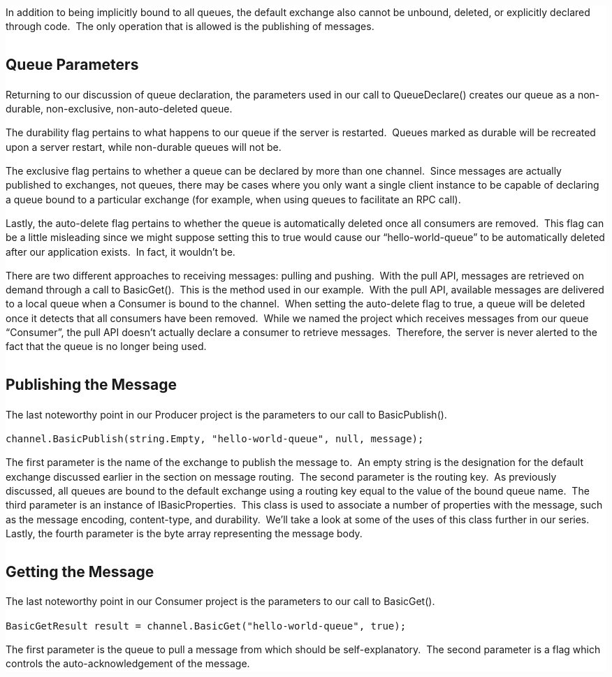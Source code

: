 In addition to being implicitly bound to all queues, the default exchange also cannot be unbound, deleted, or explicitly declared through code.&#160; The only operation that is allowed is the publishing of messages.

## Queue Parameters

Returning to our discussion of queue declaration, the parameters used in our call to QueueDeclare() creates our queue as a non-durable, non-exclusive, non-auto-deleted queue.&#160; 

The durability flag pertains to what happens to our queue if the server is restarted.&#160; Queues marked as durable will be recreated upon a server restart, while non-durable queues will not be.

The exclusive flag pertains to whether a queue can be declared by more than one channel.&#160; Since messages are actually published to exchanges, not queues, there may be cases where you only want a single client instance to be capable of declaring a queue bound to a particular exchange (for example, when using queues to facilitate an RPC call).&#160; 

Lastly, the auto-delete flag pertains to whether the queue is automatically deleted once all consumers are removed.&#160; This flag can be a little misleading since we might suppose setting this to true would cause our “hello-world-queue” to be automatically deleted after our application exists.&#160; In fact, it wouldn’t be.

There are two different approaches to receiving messages: pulling and pushing.&#160; With the pull API, messages are retrieved on demand through a call to BasicGet().&#160; This is the method used in our example.&#160; With the pull API, available messages are delivered to a local queue when a Consumer is bound to the channel.&#160; When setting the auto-delete flag to true, a queue will be deleted once it detects that all consumers have been removed.&#160; While we named the project which receives messages from our queue “Consumer”, the pull API doesn’t actually declare a consumer to retrieve messages.&#160; Therefore, the server is never alerted to the fact that the queue is no longer being used.

## Publishing the Message

The last noteworthy point in our Producer project is the parameters to our call to BasicPublish().

<pre class="prettyprint">channel.BasicPublish(string.Empty, "hello-world-queue", null, message);</pre>

The first parameter is the name of the exchange to publish the message to.&#160; An empty string is the designation for the default exchange discussed earlier in the section on message routing.&#160; The second parameter is the routing key.&#160; As previously discussed, all queues are bound to the default exchange using a routing key equal to the value of the bound queue name.&#160; The third parameter is an instance of IBasicProperties.&#160; This class is used to associate a number of properties with the message, such as the message encoding, content-type, and durability.&#160; We’ll take a look at some of the uses of this class further in our series.&#160; Lastly, the fourth parameter is the byte array representing the message body.

## Getting the Message

The last noteworthy point in our Consumer project is the parameters to our call to BasicGet().

<pre class="prettyprint">BasicGetResult result = channel.BasicGet("hello-world-queue", true);</pre>

The first parameter is the queue to pull a message from which should be self-explanatory.&#160; The second parameter is a flag which controls the auto-acknowledgement of the message.&#160; 
